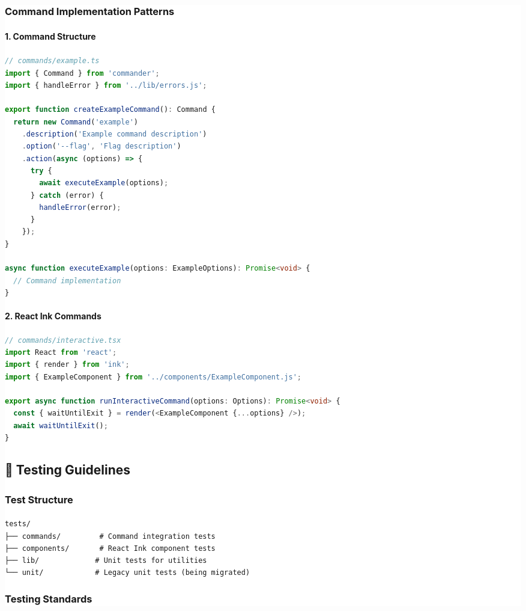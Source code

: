 ### Command Implementation Patterns

#### 1. Command Structure
```typescript
// commands/example.ts
import { Command } from 'commander';
import { handleError } from '../lib/errors.js';

export function createExampleCommand(): Command {
  return new Command('example')
    .description('Example command description')
    .option('--flag', 'Flag description')
    .action(async (options) => {
      try {
        await executeExample(options);
      } catch (error) {
        handleError(error);
      }
    });
}

async function executeExample(options: ExampleOptions): Promise<void> {
  // Command implementation
}
```

#### 2. React Ink Commands
```typescript
// commands/interactive.tsx
import React from 'react';
import { render } from 'ink';
import { ExampleComponent } from '../components/ExampleComponent.js';

export async function runInteractiveCommand(options: Options): Promise<void> {
  const { waitUntilExit } = render(<ExampleComponent {...options} />);
  await waitUntilExit();
}
```

## 🧪 Testing Guidelines

### Test Structure
```
tests/
├── commands/         # Command integration tests
├── components/       # React Ink component tests
├── lib/             # Unit tests for utilities
└── unit/            # Legacy unit tests (being migrated)
```

### Testing Standards
